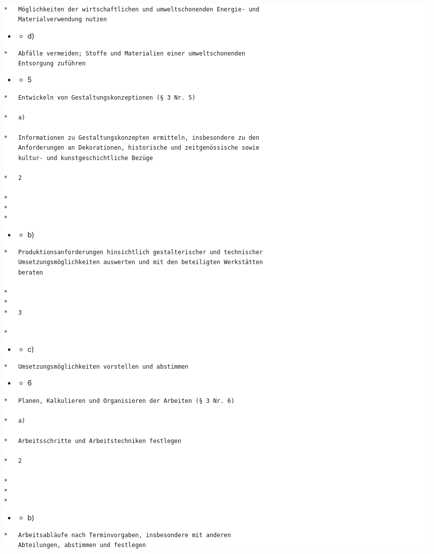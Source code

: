     *   Möglichkeiten der wirtschaftlichen und umweltschonenden Energie- und
        Materialverwendung nutzen


*    *   d)

    *   Abfälle vermeiden; Stoffe und Materialien einer umweltschonenden
        Entsorgung zuführen


*    *   5

    *   Entwickeln von Gestaltungskonzeptionen (§ 3 Nr. 5)

    *   a)

    *   Informationen zu Gestaltungskonzepten ermitteln, insbesondere zu den
        Anforderungen an Dekorationen, historische und zeitgenössische sowie
        kultur- und kunstgeschichtliche Bezüge

    *   2

    *
    *
    *

*    *   b)

    *   Produktionsanforderungen hinsichtlich gestalterischer und technischer
        Umsetzungsmöglichkeiten auswerten und mit den beteiligten Werkstätten
        beraten

    *
    *
    *   3

    *

*    *   c)

    *   Umsetzungsmöglichkeiten vorstellen und abstimmen


*    *   6

    *   Planen, Kalkulieren und Organisieren der Arbeiten (§ 3 Nr. 6)

    *   a)

    *   Arbeitsschritte und Arbeitstechniken festlegen

    *   2

    *
    *
    *

*    *   b)

    *   Arbeitsabläufe nach Terminvorgaben, insbesondere mit anderen
        Abteilungen, abstimmen und festlegen

